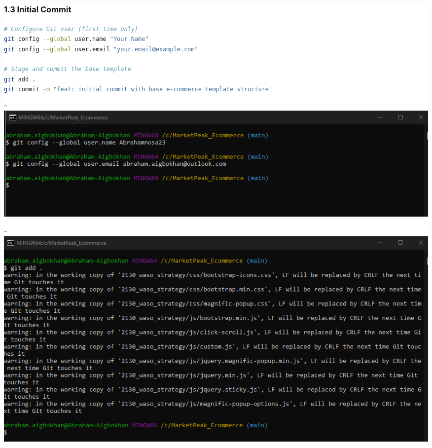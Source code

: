 ### 1.3 Initial Commit
```bash
# Configure Git user (first time only)
git config --global user.name "Your Name"
git config --global user.email "your.email@example.com"

# Stage and commit the base template
git add .
git commit -m "feat: initial commit with base e-commerce template structure"
```

-![2.png](https://github.com/Abrahamnosa23/MarketPeak_Ecommerce/blob/main/Screenshot/Phase1_Screenshots/2.png)

-![3.png](https://github.com/Abrahamnosa23/MarketPeak_Ecommerce/blob/main/Screenshot/Phase1_Screenshots/3.png)
